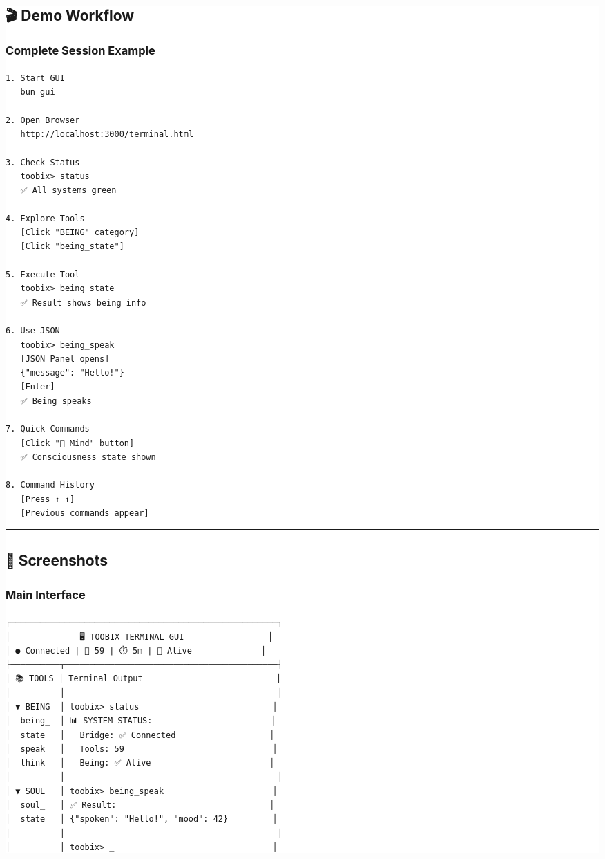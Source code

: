 
## 🎬 Demo Workflow

### Complete Session Example

```
1. Start GUI
   bun gui
   
2. Open Browser
   http://localhost:3000/terminal.html
   
3. Check Status
   toobix> status
   ✅ All systems green
   
4. Explore Tools
   [Click "BEING" category]
   [Click "being_state"]
   
5. Execute Tool
   toobix> being_state
   ✅ Result shows being info
   
6. Use JSON
   toobix> being_speak
   [JSON Panel opens]
   {"message": "Hello!"}
   [Enter]
   ✅ Being speaks
   
7. Quick Commands
   [Click "🧠 Mind" button]
   ✅ Consciousness state shown
   
8. Command History
   [Press ↑ ↑]
   [Previous commands appear]
```

---

## 🎨 Screenshots

### Main Interface
```
┌──────────────────────────────────────────────────────┐
│              🖥️ TOOBIX TERMINAL GUI                 │
│ ● Connected | 🔧 59 | ⏱️ 5m | 💚 Alive              │
├──────────┬───────────────────────────────────────────┤
│ 📚 TOOLS │ Terminal Output                           │
│          │                                           │
│ ▼ BEING  │ toobix> status                           │
│  being_  │ 📊 SYSTEM STATUS:                        │
│  state   │   Bridge: ✅ Connected                   │
│  speak   │   Tools: 59                              │
│  think   │   Being: ✅ Alive                        │
│          │                                           │
│ ▼ SOUL   │ toobix> being_speak                      │
│  soul_   │ ✅ Result:                               │
│  state   │ {"spoken": "Hello!", "mood": 42}         │
│          │                                           │
│          │ toobix> _                                │
```